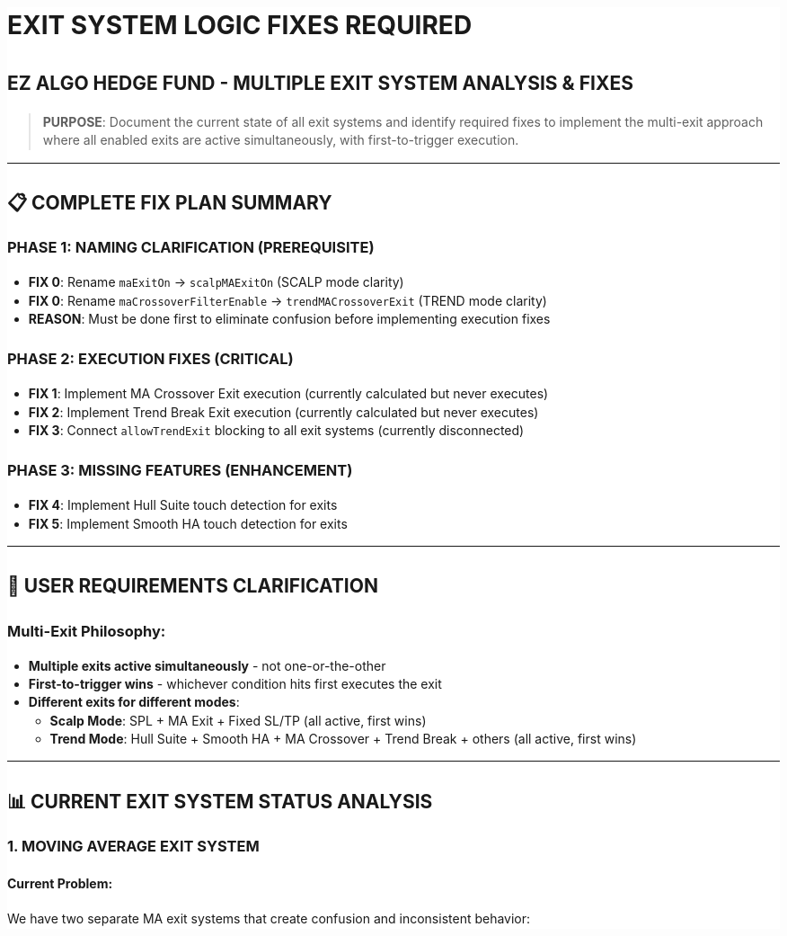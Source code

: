 # EXIT SYSTEM LOGIC FIXES REQUIRED
## EZ ALGO HEDGE FUND - MULTIPLE EXIT SYSTEM ANALYSIS & FIXES

> **PURPOSE**: Document the current state of all exit systems and identify required fixes to implement the multi-exit approach where all enabled exits are active simultaneously, with first-to-trigger execution.

---

## 📋 **COMPLETE FIX PLAN SUMMARY**

### **PHASE 1: NAMING CLARIFICATION (PREREQUISITE)**
- **FIX 0**: Rename `maExitOn` → `scalpMAExitOn` (SCALP mode clarity)
- **FIX 0**: Rename `maCrossoverFilterEnable` → `trendMACrossoverExit` (TREND mode clarity)
- **REASON**: Must be done first to eliminate confusion before implementing execution fixes

### **PHASE 2: EXECUTION FIXES (CRITICAL)**
- **FIX 1**: Implement MA Crossover Exit execution (currently calculated but never executes)
- **FIX 2**: Implement Trend Break Exit execution (currently calculated but never executes)
- **FIX 3**: Connect `allowTrendExit` blocking to all exit systems (currently disconnected)

### **PHASE 3: MISSING FEATURES (ENHANCEMENT)**
- **FIX 4**: Implement Hull Suite touch detection for exits
- **FIX 5**: Implement Smooth HA touch detection for exits

---

## 🎯 **USER REQUIREMENTS CLARIFICATION**

### **Multi-Exit Philosophy:**
- **Multiple exits active simultaneously** - not one-or-the-other
- **First-to-trigger wins** - whichever condition hits first executes the exit
- **Different exits for different modes**:
  - **Scalp Mode**: SPL + MA Exit + Fixed SL/TP (all active, first wins)
  - **Trend Mode**: Hull Suite + Smooth HA + MA Crossover + Trend Break + others (all active, first wins)

---

## 📊 **CURRENT EXIT SYSTEM STATUS ANALYSIS**

### **1. MOVING AVERAGE EXIT SYSTEM**

#### **Current Problem:**
We have two separate MA exit systems that create confusion and inconsistent behavior:
